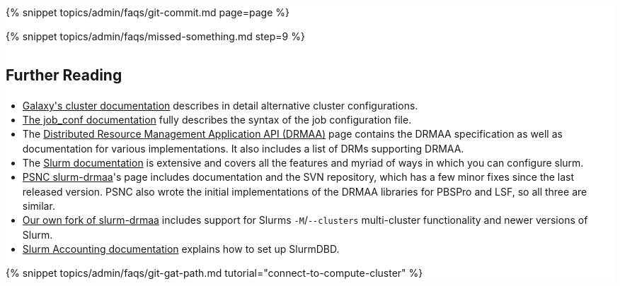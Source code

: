 
{% snippet topics/admin/faqs/git-commit.md page=page %}

{% snippet topics/admin/faqs/missed-something.md step=9 %}

## Further Reading

- [Galaxy's cluster documentation](https://docs.galaxyproject.org/en/latest/admin/cluster.html) describes in detail alternative cluster configurations.
- [The job_conf documentation](https://docs.galaxyproject.org/en/latest/admin/jobs.html) fully describes the syntax of the job configuration file.
- The [Distributed Resource Management Application API (DRMAA)](https://www.drmaa.org/) page contains the DRMAA specification as well as documentation for various implementations. It also includes a list of DRMs supporting DRMAA.
- The [Slurm documentation](http://slurm.schedmd.com/) is extensive and covers all the features and myriad of ways in which you can configure slurm.
- [PSNC slurm-drmaa](http://apps.man.poznan.pl/trac/slurm-drmaa)'s page includes documentation and the SVN repository, which has a few minor fixes since the last released version. PSNC also wrote the initial implementations of the DRMAA libraries for PBSPro and LSF, so all three are similar.
- [Our own fork of slurm-drmaa](http://github.com/natefoo/slurm-drmaa) includes support for Slurms `-M`/`--clusters` multi-cluster functionality and newer versions of Slurm.
- [Slurm Accounting documentation](http://slurm.schedmd.com/accounting.html) explains how to set up SlurmDBD.

{% snippet topics/admin/faqs/git-gat-path.md tutorial="connect-to-compute-cluster" %}
